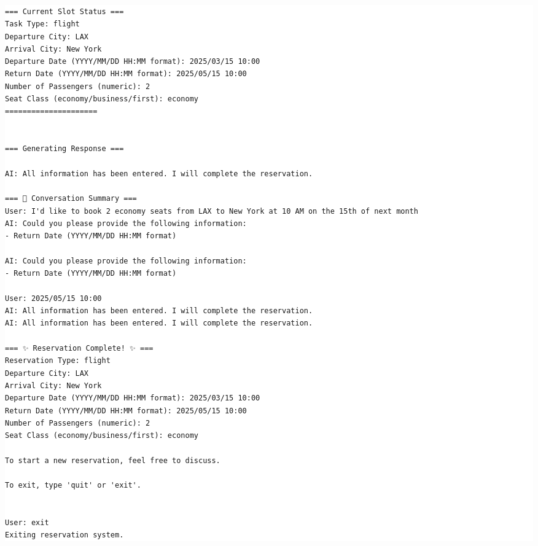     === Current Slot Status ===
    Task Type: flight
    Departure City: LAX
    Arrival City: New York
    Departure Date (YYYY/MM/DD HH:MM format): 2025/03/15 10:00
    Return Date (YYYY/MM/DD HH:MM format): 2025/05/15 10:00
    Number of Passengers (numeric): 2
    Seat Class (economy/business/first): economy
    =====================
    
    
    === Generating Response ===
    
    AI: All information has been entered. I will complete the reservation.
    
    === 📝 Conversation Summary ===
    User: I'd like to book 2 economy seats from LAX to New York at 10 AM on the 15th of next month
    AI: Could you please provide the following information:
    - Return Date (YYYY/MM/DD HH:MM format)
    
    AI: Could you please provide the following information:
    - Return Date (YYYY/MM/DD HH:MM format)
    
    User: 2025/05/15 10:00
    AI: All information has been entered. I will complete the reservation.
    AI: All information has been entered. I will complete the reservation.
    
    === ✨ Reservation Complete! ✨ ===
    Reservation Type: flight
    Departure City: LAX
    Arrival City: New York
    Departure Date (YYYY/MM/DD HH:MM format): 2025/03/15 10:00
    Return Date (YYYY/MM/DD HH:MM format): 2025/05/15 10:00
    Number of Passengers (numeric): 2
    Seat Class (economy/business/first): economy
    
    To start a new reservation, feel free to discuss.
    
    To exit, type 'quit' or 'exit'.
    
    
    User: exit
    Exiting reservation system.
</pre>
